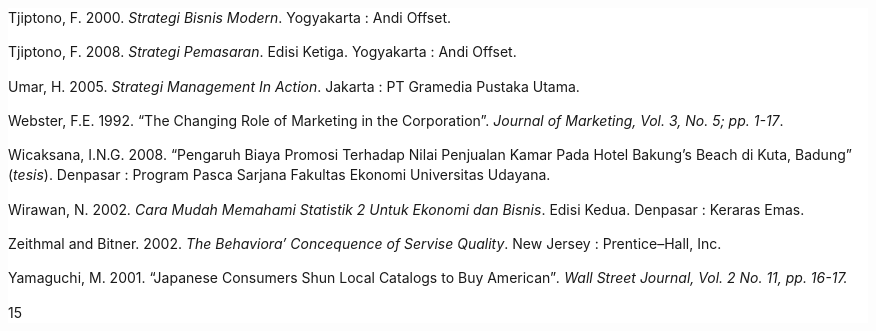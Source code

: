 <p><span class="font3">Tjiptono, F. 2000. </span><span class="font3" style="font-style:italic;">Strategi Bisnis Modern</span><span class="font3">. Yogyakarta : Andi Offset.</span></p>
<p><span class="font3">Tjiptono, F. 2008. </span><span class="font3" style="font-style:italic;">Strategi Pemasaran</span><span class="font3">. Edisi Ketiga. Yogyakarta : Andi Offset.</span></p>
<p><span class="font3">Umar, H. 2005. </span><span class="font3" style="font-style:italic;">Strategi Management In Action</span><span class="font3">. Jakarta : PT Gramedia Pustaka Utama.</span></p>
<p><span class="font3">Webster, F.E. 1992. “The Changing Role of Marketing in the Corporation”. </span><span class="font3" style="font-style:italic;">Journal of Marketing, Vol. 3, No. 5; pp. 1-17</span><span class="font3">.</span></p>
<p><span class="font3">Wicaksana, I.N.G. 2008. “Pengaruh Biaya Promosi Terhadap Nilai Penjualan Kamar Pada Hotel Bakung’s Beach di Kuta, Badung” (</span><span class="font3" style="font-style:italic;">tesis</span><span class="font3">). Denpasar : Program Pasca Sarjana Fakultas Ekonomi Universitas Udayana.</span></p>
<p><span class="font3">Wirawan, N. 2002</span><span class="font3" style="font-style:italic;">. Cara Mudah Memahami Statistik 2 Untuk Ekonomi dan Bisnis</span><span class="font3">. Edisi Kedua. Denpasar : Keraras Emas.</span></p>
<p><span class="font3">Zeithmal and Bitner. 2002. </span><span class="font3" style="font-style:italic;">The Behaviora’ Concequence of Servise Quality</span><span class="font3">. New Jersey : Prentice–Hall, Inc.</span></p>
<p><span class="font3">Yamaguchi, M. 2001. “Japanese Consumers Shun Local Catalogs to Buy American”</span><span class="font3" style="font-style:italic;">. Wall Street Journal, Vol. 2 No. 11, pp. 16-17.</span></p>
<p><span class="font3">15</span></p>